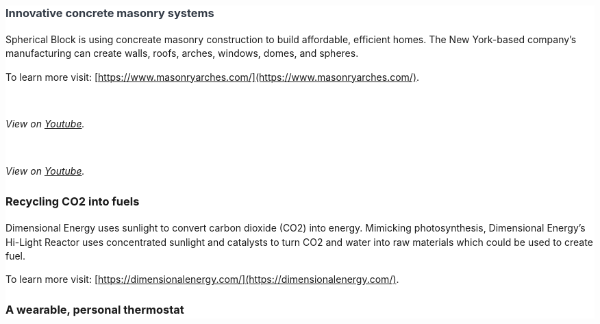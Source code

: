 
<section class="usa-section showcase-content">
<div class="usa-content usa-grid">

<div class="usa-content usa-width-one-half" markdown="1">

<h3 style="color:#323A45;">Innovative concrete masonry systems</h3>

Spherical Block is using concreate masonry construction to build affordable, efficient homes. The New York-based company’s manufacturing can create walls, roofs, arches, windows, domes, and spheres.

To learn more visit: [https://www.masonryarches.com/](https://www.masonryarches.com/).

</div>

<div class="usa-width-one-half">
  <iframe sandbox="allow-same-origin allow-scripts" title="Spherical Block" width="100%" height="300" src="https://www.youtube.com/embed/LcDj-_89Tcw?modestbranding=1&showinfo=0&fs=1" frameborder="0" allowfullscreen></iframe><br>
  <p><em>View on <a href="https://www.youtube.com/watch?v=LcDj-_89Tcw" target="_blank">Youtube</a>.</em></p>
</div>

</div>
</section>


<section class="usa-section showcase-content background-gray-dark">
<div class="usa-content usa-grid">

<div class="usa-width-one-half">
  <iframe sandbox="allow-same-origin allow-scripts" title="Embr Labs" width="100%" height="300" src="https://www.youtube.com/embed/SlVRqx6w3rQ?modestbranding=1&showinfo=0&fs=1" frameborder="0" allowfullscreen></iframe><br>
  <p><em>View on <a href="https://www.youtube.com/watch?v=SlVRqx6w3rQ" target="_blank">Youtube</a>.</em></p>
</div>

<div class="usa-content usa-width-one-half" markdown="1">

### Recycling CO2 into fuels

Dimensional Energy uses sunlight to convert carbon dioxide (CO2) into energy. Mimicking photosynthesis, Dimensional Energy’s Hi-Light Reactor uses concentrated sunlight and catalysts to turn CO2 and water into raw materials which could be used to create fuel. 

To learn more visit: [https://dimensionalenergy.com/](https://dimensionalenergy.com/).

</div>

</div>
</section>

<section class="usa-section showcase-content background-gray-dark">
<div class="usa-content usa-grid">

<div class="usa-content usa-width-one-half" markdown="1">

### A wearable, personal thermostat
